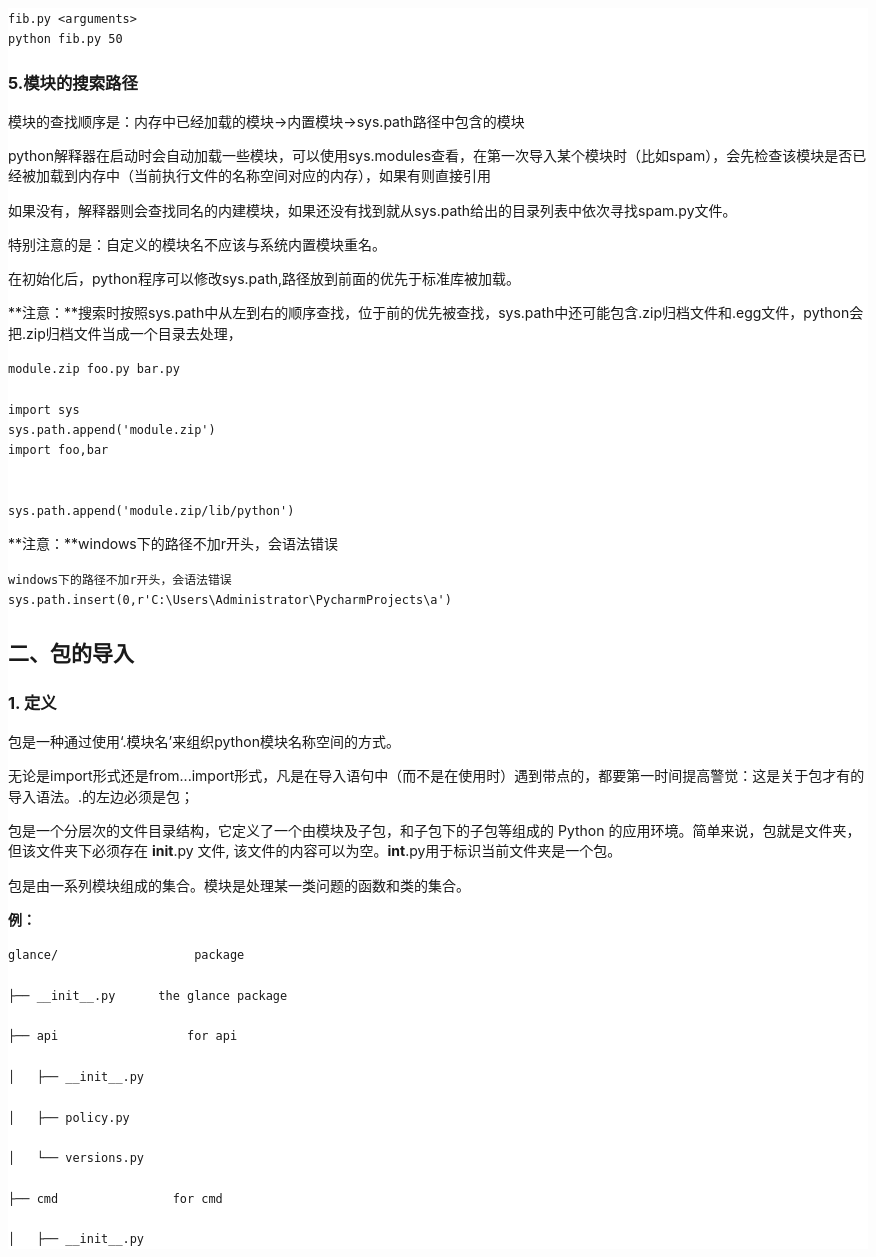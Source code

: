 ```
fib.py <arguments>
python fib.py 50 
```

### 5.模块的搜索路径

模块的查找顺序是：内存中已经加载的模块->内置模块->sys.path路径中包含的模块

python解释器在启动时会自动加载一些模块，可以使用sys.modules查看，在第一次导入某个模块时（比如spam），会先检查该模块是否已经被加载到内存中（当前执行文件的名称空间对应的内存），如果有则直接引用

如果没有，解释器则会查找同名的内建模块，如果还没有找到就从sys.path给出的目录列表中依次寻找spam.py文件。

特别注意的是：自定义的模块名不应该与系统内置模块重名。

 

在初始化后，python程序可以修改sys.path,路径放到前面的优先于标准库被加载。

 

**注意：**搜索时按照sys.path中从左到右的顺序查找，位于前的优先被查找，sys.path中还可能包含.zip归档文件和.egg文件，python会把.zip归档文件当成一个目录去处理，

```
module.zip foo.py bar.py

import sys
sys.path.append('module.zip')
import foo,bar


sys.path.append('module.zip/lib/python')
```
 

**注意：**windows下的路径不加r开头，会语法错误

```
windows下的路径不加r开头，会语法错误
sys.path.insert(0,r'C:\Users\Administrator\PycharmProjects\a')
```

## 二、包的导入
### 1. 定义
包是一种通过使用‘.模块名’来组织python模块名称空间的方式。

无论是import形式还是from...import形式，凡是在导入语句中（而不是在使用时）遇到带点的，都要第一时间提高警觉：这是关于包才有的导入语法。.的左边必须是包；

包是一个分层次的文件目录结构，它定义了一个由模块及子包，和子包下的子包等组成的 Python 的应用环境。简单来说，包就是文件夹，但该文件夹下必须存在 __init__.py 文件, 该文件的内容可以为空。__int__.py用于标识当前文件夹是一个包。

包是由一系列模块组成的集合。模块是处理某一类问题的函数和类的集合。

**例：**

```
glance/                   package

├── __init__.py      the glance package

├── api                  for api

│   ├── __init__.py

│   ├── policy.py

│   └── versions.py

├── cmd                for cmd

│   ├── __init__.py
```